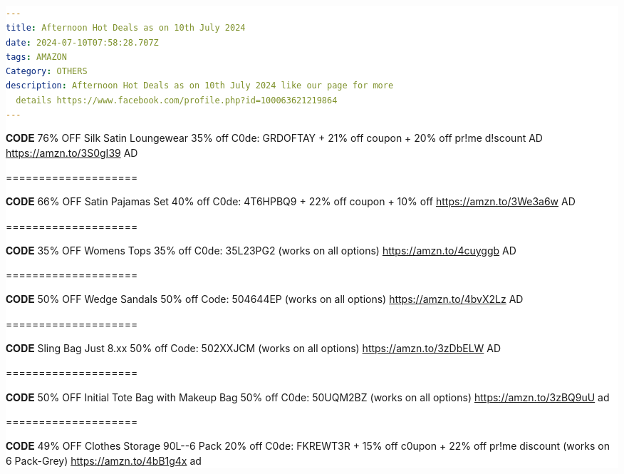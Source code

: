 ```yaml
---
title: Afternoon Hot Deals as on 10th July 2024
date: 2024-07-10T07:58:28.707Z
tags: AMAZON
Category: OTHERS
description: Afternoon Hot Deals as on 10th July 2024 like our page for more
  details https://www.facebook.com/profile.php?id=100063621219864
---
```

𝐂𝐎𝐃𝐄
76% OFF Silk Satin Loungewear
35% off C0de: GRDOFTAY + 21% off coupon + 20% off pr!me d!scount  AD
https://amzn.to/3S0gI39       AD

\====================

𝐂𝐎𝐃𝐄
66% OFF Satin Pajamas Set
40% off C0de: 4T6HPBQ9 + 22% off coupon + 10% off 
https://amzn.to/3We3a6w     AD

\====================

𝐂𝐎𝐃𝐄
35% OFF Womens Tops
35% off C0de: 35L23PG2 (works on all options)
https://amzn.to/4cuyggb   AD

\====================

𝐂𝐎𝐃𝐄
50% OFF Wedge Sandals
50% off Code: 504644EP (works on all options)
https://amzn.to/4bvX2Lz    AD

\====================

𝐂𝐎𝐃𝐄
Sling Bag  Just 8.xx
50% off Code: 502XXJCM (works on all options)
https://amzn.to/3zDbELW    AD

\====================

𝐂𝐎𝐃𝐄
50% OFF Initial Tote Bag with Makeup Bag
50% off C0de: 50UQM2BZ (works on all options)
https://amzn.to/3zBQ9uU    ad

\====================

𝐂𝐎𝐃𝐄
49% OFF Clothes Storage 90L--6 Pack 
20% off C0de: FKREWT3R + 15% off c0upon + 22% off pr!me discount (works on 6 Pack-Grey)
https://amzn.to/4bB1g4x    ad
